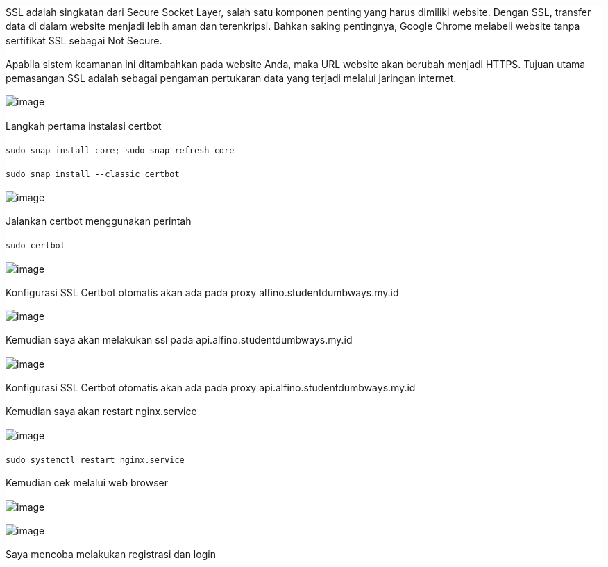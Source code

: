 SSL adalah singkatan dari Secure Socket Layer, salah satu komponen penting yang harus dimiliki website. Dengan SSL, transfer data di dalam website menjadi lebih aman dan terenkripsi. Bahkan saking pentingnya, Google Chrome melabeli website tanpa sertifikat SSL sebagai Not Secure.

Apabila sistem keamanan ini ditambahkan pada website Anda, maka URL website akan berubah menjadi HTTPS. Tujuan utama pemasangan SSL adalah sebagai pengaman pertukaran data yang terjadi melalui jaringan internet.

![image](https://user-images.githubusercontent.com/106061407/173472294-15dd0af5-3e10-4bdd-b73d-bc1be6ab86a0.png)

Langkah pertama instalasi certbot

```
sudo snap install core; sudo snap refresh core
```

```
sudo snap install --classic certbot
```

![image](https://user-images.githubusercontent.com/106061407/173472483-1e0df1db-6876-4c19-9d43-651c5bb91487.png)


Jalankan certbot menggunakan perintah

```
sudo certbot
```

![image](https://user-images.githubusercontent.com/106061407/173472571-df7c21af-c09d-4055-b705-d6c2db2da44e.png)


Konfigurasi SSL Certbot otomatis akan ada pada proxy alfino.studentdumbways.my.id

![image](https://user-images.githubusercontent.com/106061407/173472648-aad5b5a5-48c3-470b-a4e1-38e2776075b9.png)

Kemudian saya akan melakukan ssl pada api.alfino.studentdumbways.my.id

![image](https://user-images.githubusercontent.com/106061407/173472670-e591f98a-dda5-4bc9-a5b3-864a6df9b675.png)

Konfigurasi SSL Certbot otomatis akan ada pada proxy api.alfino.studentdumbways.my.id

Kemudian saya akan restart nginx.service

![image](https://user-images.githubusercontent.com/106061407/173472871-dd63c366-1abb-4647-b9dd-a810599173f3.png)

```
sudo systemctl restart nginx.service 
```

Kemudian cek melalui web browser

![image](https://user-images.githubusercontent.com/106061407/173473892-f38bda8b-b873-4744-b37d-59916b5258af.png)


![image](https://user-images.githubusercontent.com/106061407/173474056-c7da82d6-b0ad-4ae1-a76e-646143106e44.png)

Saya mencoba melakukan registrasi dan login
